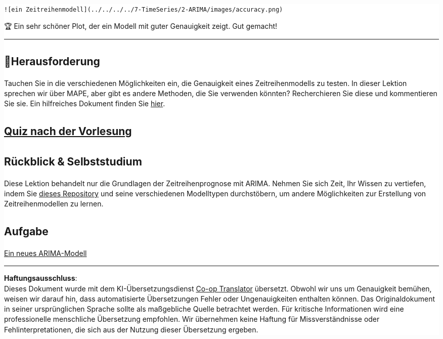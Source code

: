     ![ein Zeitreihenmodell](../../../../7-TimeSeries/2-ARIMA/images/accuracy.png)

🏆 Ein sehr schöner Plot, der ein Modell mit guter Genauigkeit zeigt. Gut gemacht!

---

## 🚀Herausforderung

Tauchen Sie in die verschiedenen Möglichkeiten ein, die Genauigkeit eines Zeitreihenmodells zu testen. In dieser Lektion sprechen wir über MAPE, aber gibt es andere Methoden, die Sie verwenden könnten? Recherchieren Sie diese und kommentieren Sie sie. Ein hilfreiches Dokument finden Sie [hier](https://otexts.com/fpp2/accuracy.html).

## [Quiz nach der Vorlesung](https://ff-quizzes.netlify.app/en/ml/)

## Rückblick & Selbststudium

Diese Lektion behandelt nur die Grundlagen der Zeitreihenprognose mit ARIMA. Nehmen Sie sich Zeit, Ihr Wissen zu vertiefen, indem Sie [dieses Repository](https://microsoft.github.io/forecasting/) und seine verschiedenen Modelltypen durchstöbern, um andere Möglichkeiten zur Erstellung von Zeitreihenmodellen zu lernen.

## Aufgabe

[Ein neues ARIMA-Modell](assignment.md)

---

**Haftungsausschluss**:  
Dieses Dokument wurde mit dem KI-Übersetzungsdienst [Co-op Translator](https://github.com/Azure/co-op-translator) übersetzt. Obwohl wir uns um Genauigkeit bemühen, weisen wir darauf hin, dass automatisierte Übersetzungen Fehler oder Ungenauigkeiten enthalten können. Das Originaldokument in seiner ursprünglichen Sprache sollte als maßgebliche Quelle betrachtet werden. Für kritische Informationen wird eine professionelle menschliche Übersetzung empfohlen. Wir übernehmen keine Haftung für Missverständnisse oder Fehlinterpretationen, die sich aus der Nutzung dieser Übersetzung ergeben.